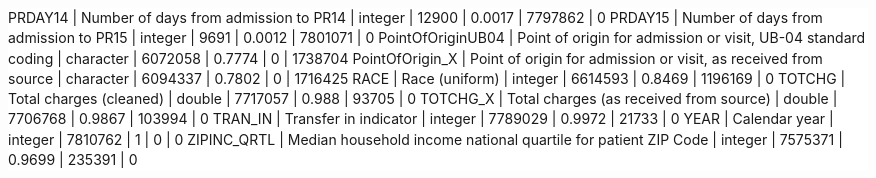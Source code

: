 PRDAY14 | Number of days from admission to PR14 | integer | 12900 | 0.0017 | 7797862 | 0
PRDAY15 | Number of days from admission to PR15 | integer | 9691 | 0.0012 | 7801071 | 0
PointOfOriginUB04 | Point of origin for admission or visit, UB-04 standard coding | character | 6072058 | 0.7774 | 0 | 1738704
PointOfOrigin_X | Point of origin for admission or visit, as received from source | character | 6094337 | 0.7802 | 0 | 1716425
RACE | Race (uniform) | integer | 6614593 | 0.8469 | 1196169 | 0
TOTCHG | Total charges (cleaned) | double | 7717057 | 0.988 | 93705 | 0
TOTCHG_X | Total charges (as received from source) | double | 7706768 | 0.9867 | 103994 | 0
TRAN_IN | Transfer in indicator | integer | 7789029 | 0.9972 | 21733 | 0
YEAR | Calendar year | integer | 7810762 | 1 | 0 | 0
ZIPINC_QRTL | Median household income national quartile for patient ZIP Code | integer | 7575371 | 0.9699 | 235391 | 0
